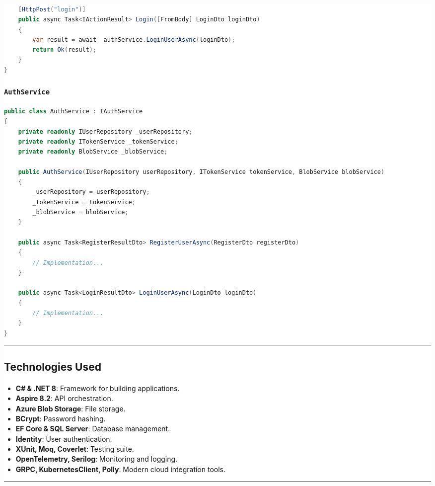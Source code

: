 ```csharp
    [HttpPost("login")]
    public async Task<IActionResult> Login([FromBody] LoginDto loginDto)
    {
        var result = await _authService.LoginUserAsync(loginDto);
        return Ok(result);
    }
}
```

### `AuthService`
```csharp
public class AuthService : IAuthService
{
    private readonly IUserRepository _userRepository;
    private readonly ITokenService _tokenService;
    private readonly BlobService _blobService;

    public AuthService(IUserRepository userRepository, ITokenService tokenService, BlobService blobService)
    {
        _userRepository = userRepository;
        _tokenService = tokenService;
        _blobService = blobService;
    }

    public async Task<RegisterResultDto> RegisterUserAsync(RegisterDto registerDto)
    {
        // Implementation...
    }

    public async Task<LoginResultDto> LoginUserAsync(LoginDto loginDto)
    {
        // Implementation...
    }
}
```

---

## Technologies Used
- **C# & .NET 8**: Framework for building applications.
- **Aspire 8.2**: API orchestration.
- **Azure Blob Storage**: File storage.
- **BCrypt**: Password hashing.
- **EF Core & SQL Server**: Database management.
- **Identity**: User authentication.
- **XUnit, Moq, Coverlet**: Testing suite.
- **OpenTelemetry, Serilog**: Monitoring and logging.
- **GRPC, KubernetesClient, Polly**: Modern cloud integration tools.

---
